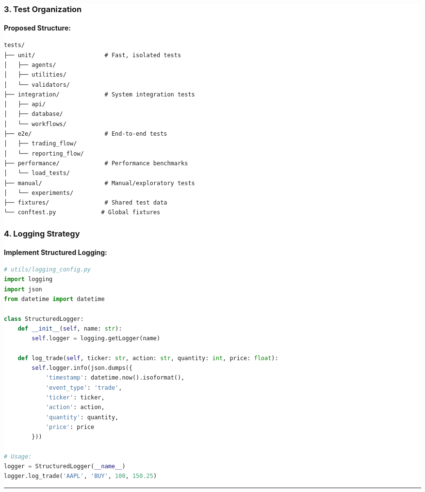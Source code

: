```python
```

### 3. Test Organization

**Proposed Structure:**
```
tests/
├── unit/                    # Fast, isolated tests
│   ├── agents/
│   ├── utilities/
│   └── validators/
├── integration/             # System integration tests
│   ├── api/
│   ├── database/
│   └── workflows/
├── e2e/                     # End-to-end tests
│   ├── trading_flow/
│   └── reporting_flow/
├── performance/             # Performance benchmarks
│   └── load_tests/
├── manual/                  # Manual/exploratory tests
│   └── experiments/
├── fixtures/                # Shared test data
└── conftest.py             # Global fixtures
```

### 4. Logging Strategy

**Implement Structured Logging:**
```python
# utils/logging_config.py
import logging
import json
from datetime import datetime

class StructuredLogger:
    def __init__(self, name: str):
        self.logger = logging.getLogger(name)

    def log_trade(self, ticker: str, action: str, quantity: int, price: float):
        self.logger.info(json.dumps({
            'timestamp': datetime.now().isoformat(),
            'event_type': 'trade',
            'ticker': ticker,
            'action': action,
            'quantity': quantity,
            'price': price
        }))

# Usage:
logger = StructuredLogger(__name__)
logger.log_trade('AAPL', 'BUY', 100, 150.25)
```

---